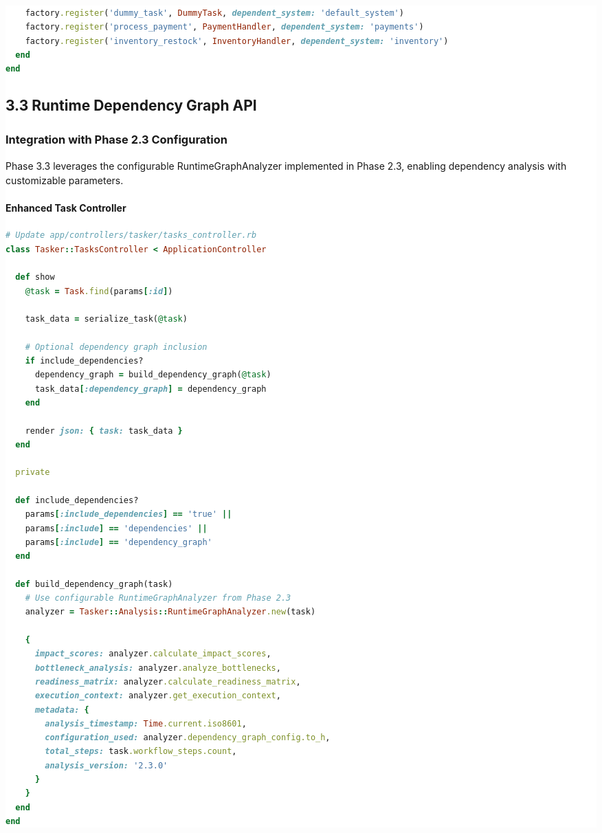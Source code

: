 ```ruby
    factory.register('dummy_task', DummyTask, dependent_system: 'default_system')
    factory.register('process_payment', PaymentHandler, dependent_system: 'payments')
    factory.register('inventory_restock', InventoryHandler, dependent_system: 'inventory')
  end
end
```

## 3.3 Runtime Dependency Graph API

### Integration with Phase 2.3 Configuration

Phase 3.3 leverages the configurable RuntimeGraphAnalyzer implemented in Phase 2.3, enabling dependency analysis with customizable parameters.

#### Enhanced Task Controller
```ruby
# Update app/controllers/tasker/tasks_controller.rb
class Tasker::TasksController < ApplicationController

  def show
    @task = Task.find(params[:id])

    task_data = serialize_task(@task)

    # Optional dependency graph inclusion
    if include_dependencies?
      dependency_graph = build_dependency_graph(@task)
      task_data[:dependency_graph] = dependency_graph
    end

    render json: { task: task_data }
  end

  private

  def include_dependencies?
    params[:include_dependencies] == 'true' ||
    params[:include] == 'dependencies' ||
    params[:include] == 'dependency_graph'
  end

  def build_dependency_graph(task)
    # Use configurable RuntimeGraphAnalyzer from Phase 2.3
    analyzer = Tasker::Analysis::RuntimeGraphAnalyzer.new(task)

    {
      impact_scores: analyzer.calculate_impact_scores,
      bottleneck_analysis: analyzer.analyze_bottlenecks,
      readiness_matrix: analyzer.calculate_readiness_matrix,
      execution_context: analyzer.get_execution_context,
      metadata: {
        analysis_timestamp: Time.current.iso8601,
        configuration_used: analyzer.dependency_graph_config.to_h,
        total_steps: task.workflow_steps.count,
        analysis_version: '2.3.0'
      }
    }
  end
end
```
